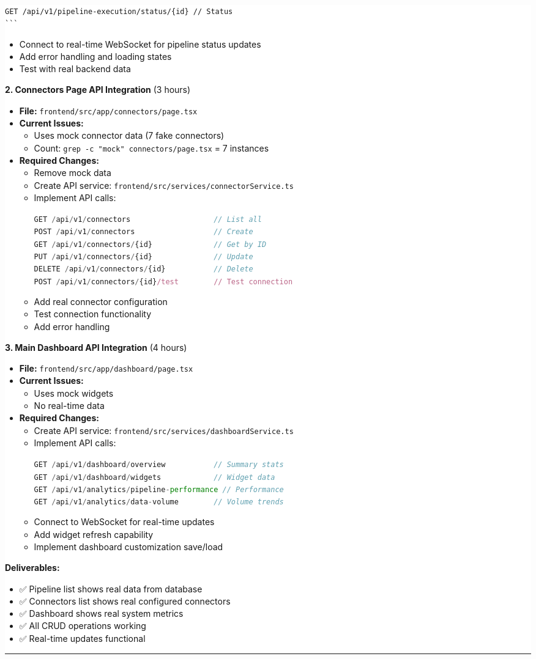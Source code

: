     GET /api/v1/pipeline-execution/status/{id} // Status
    ```
  - Connect to real-time WebSocket for pipeline status updates
  - Add error handling and loading states
  - Test with real backend data

**2. Connectors Page API Integration** (3 hours)
- **File:** `frontend/src/app/connectors/page.tsx`
- **Current Issues:**
  - Uses mock connector data (7 fake connectors)
  - Count: `grep -c "mock" connectors/page.tsx` = 7 instances
- **Required Changes:**
  - Remove mock data
  - Create API service: `frontend/src/services/connectorService.ts`
  - Implement API calls:
    ```typescript
    GET /api/v1/connectors                   // List all
    POST /api/v1/connectors                  // Create
    GET /api/v1/connectors/{id}              // Get by ID
    PUT /api/v1/connectors/{id}              // Update
    DELETE /api/v1/connectors/{id}           // Delete
    POST /api/v1/connectors/{id}/test        // Test connection
    ```
  - Add real connector configuration
  - Test connection functionality
  - Add error handling

**3. Main Dashboard API Integration** (4 hours)
- **File:** `frontend/src/app/dashboard/page.tsx`
- **Current Issues:**
  - Uses mock widgets
  - No real-time data
- **Required Changes:**
  - Create API service: `frontend/src/services/dashboardService.ts`
  - Implement API calls:
    ```typescript
    GET /api/v1/dashboard/overview           // Summary stats
    GET /api/v1/dashboard/widgets            // Widget data
    GET /api/v1/analytics/pipeline-performance // Performance
    GET /api/v1/analytics/data-volume        // Volume trends
    ```
  - Connect to WebSocket for real-time updates
  - Add widget refresh capability
  - Implement dashboard customization save/load

**Deliverables:**
- ✅ Pipeline list shows real data from database
- ✅ Connectors list shows real configured connectors
- ✅ Dashboard shows real system metrics
- ✅ All CRUD operations working
- ✅ Real-time updates functional

---
